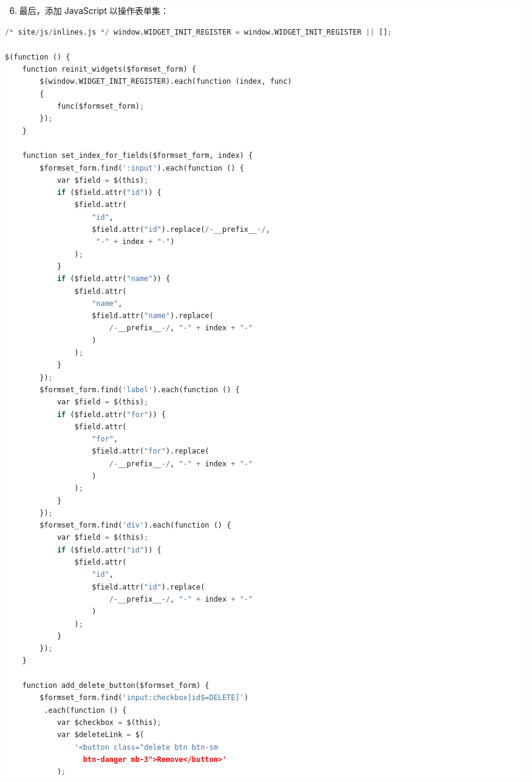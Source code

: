 6.  最后，添加 JavaScript 以操作表单集：

```py
/* site/js/inlines.js */ window.WIDGET_INIT_REGISTER = window.WIDGET_INIT_REGISTER || [];

$(function () {
    function reinit_widgets($formset_form) {
        $(window.WIDGET_INIT_REGISTER).each(function (index, func) 
        {
            func($formset_form);
        });
    }

    function set_index_for_fields($formset_form, index) {
        $formset_form.find(':input').each(function () {
            var $field = $(this);
            if ($field.attr("id")) {
                $field.attr(
                    "id",
                    $field.attr("id").replace(/-__prefix__-/, 
                     "-" + index + "-")
                );
            }
            if ($field.attr("name")) {
                $field.attr(
                    "name",
                    $field.attr("name").replace(
                        /-__prefix__-/, "-" + index + "-"
                    )
                );
            }
        });
        $formset_form.find('label').each(function () {
            var $field = $(this);
            if ($field.attr("for")) {
                $field.attr(
                    "for",
                    $field.attr("for").replace(
                        /-__prefix__-/, "-" + index + "-"
                    )
                );
            }
        });
        $formset_form.find('div').each(function () {
            var $field = $(this);
            if ($field.attr("id")) {
                $field.attr(
                    "id",
                    $field.attr("id").replace(
                        /-__prefix__-/, "-" + index + "-"
                    )
                );
            }
        });
    }

    function add_delete_button($formset_form) {
        $formset_form.find('input:checkbox[id$=DELETE]')
         .each(function () {
            var $checkbox = $(this);
            var $deleteLink = $(
                '<button class="delete btn btn-sm 
                  btn-danger mb-3">Remove</button>'
            );
```
